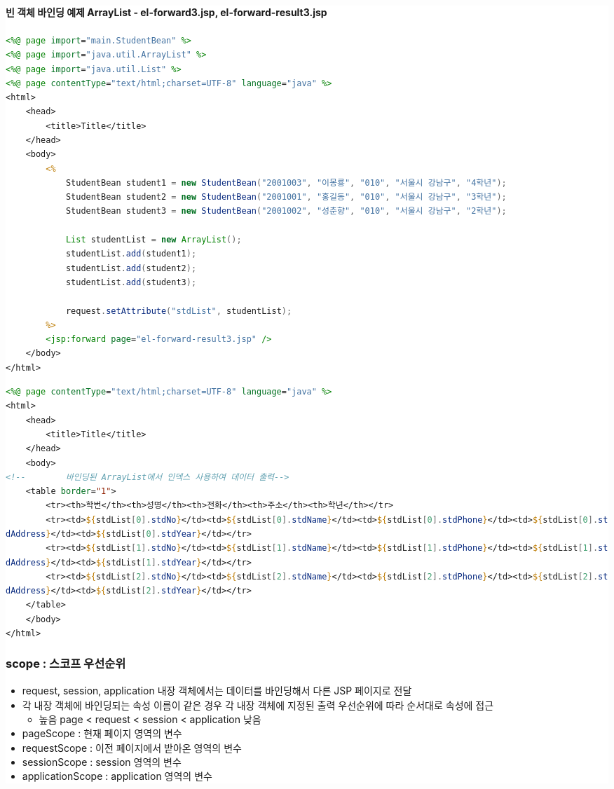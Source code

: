 #### 빈 객체 바인딩 예제 ArrayList - el-forward3.jsp, el-forward-result3.jsp

~~~jsp
<%@ page import="main.StudentBean" %>
<%@ page import="java.util.ArrayList" %>
<%@ page import="java.util.List" %>
<%@ page contentType="text/html;charset=UTF-8" language="java" %>
<html>
    <head>
        <title>Title</title>
    </head>
    <body>
        <%
            StudentBean student1 = new StudentBean("2001003", "이몽룡", "010", "서울시 강남구", "4학년");
            StudentBean student2 = new StudentBean("2001001", "홍길동", "010", "서울시 강남구", "3학년");
            StudentBean student3 = new StudentBean("2001002", "성춘향", "010", "서울시 강남구", "2학년");

            List studentList = new ArrayList();
            studentList.add(student1);
            studentList.add(student2);
            studentList.add(student3);

            request.setAttribute("stdList", studentList);
        %>
        <jsp:forward page="el-forward-result3.jsp" />
    </body>
</html>
~~~

~~~jsp
<%@ page contentType="text/html;charset=UTF-8" language="java" %>
<html>
    <head>
        <title>Title</title>
    </head>
    <body>
<!--        바인딩된 ArrayList에서 인덱스 사용하여 데이터 출력-->
    <table border="1">
        <tr><th>학번</th><th>성명</th><th>전화</th><th>주소</th><th>학년</th></tr>
        <tr><td>${stdList[0].stdNo}</td><td>${stdList[0].stdName}</td><td>${stdList[0].stdPhone}</td><td>${stdList[0].stdAddress}</td><td>${stdList[0].stdYear}</td></tr>
        <tr><td>${stdList[1].stdNo}</td><td>${stdList[1].stdName}</td><td>${stdList[1].stdPhone}</td><td>${stdList[1].stdAddress}</td><td>${stdList[1].stdYear}</td></tr>
        <tr><td>${stdList[2].stdNo}</td><td>${stdList[2].stdName}</td><td>${stdList[2].stdPhone}</td><td>${stdList[2].stdAddress}</td><td>${stdList[2].stdYear}</td></tr>
    </table>
    </body>
</html>
~~~

### scope : 스코프 우선순위
- request, session, application 내장 객체에서는 데이터를 바인딩해서 다른 JSP 페이지로 전달
- 각 내장 객체에 바인딩되는 속성 이름이 같은 경우 각 내장 객체에 지정된 출력 우선순위에 따라 순서대로 속성에 접근
  - 높음 page < request < session < application 낮음
- pageScope : 현재 페이지 영역의 변수
- requestScope : 이전 페이지에서 받아온 영역의 변수
- sessionScope : session 영역의 변수
- applicationScope : application 영역의 변수
